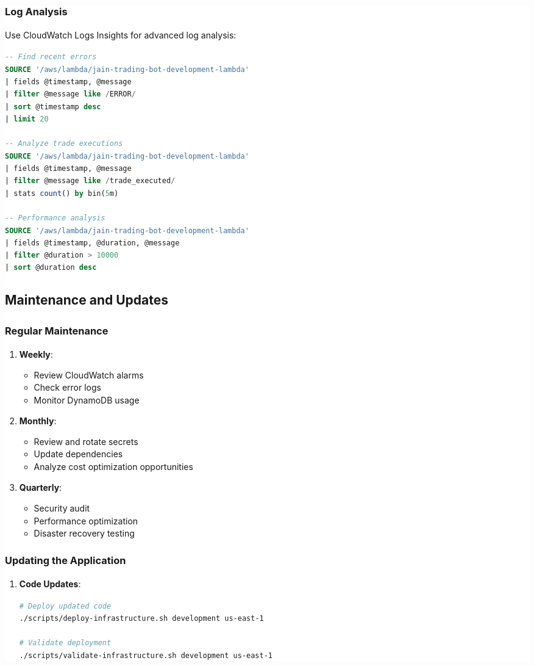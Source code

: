 ### Log Analysis

Use CloudWatch Logs Insights for advanced log analysis:

```sql
-- Find recent errors
SOURCE '/aws/lambda/jain-trading-bot-development-lambda'
| fields @timestamp, @message
| filter @message like /ERROR/
| sort @timestamp desc
| limit 20

-- Analyze trade executions
SOURCE '/aws/lambda/jain-trading-bot-development-lambda'
| fields @timestamp, @message
| filter @message like /trade_executed/
| stats count() by bin(5m)

-- Performance analysis
SOURCE '/aws/lambda/jain-trading-bot-development-lambda'
| fields @timestamp, @duration, @message
| filter @duration > 10000
| sort @duration desc
```

## Maintenance and Updates

### Regular Maintenance

1. **Weekly**:
   - Review CloudWatch alarms
   - Check error logs
   - Monitor DynamoDB usage

2. **Monthly**:
   - Review and rotate secrets
   - Update dependencies
   - Analyze cost optimization opportunities

3. **Quarterly**:
   - Security audit
   - Performance optimization
   - Disaster recovery testing

### Updating the Application

1. **Code Updates**:
   ```bash
   # Deploy updated code
   ./scripts/deploy-infrastructure.sh development us-east-1
   
   # Validate deployment
   ./scripts/validate-infrastructure.sh development us-east-1
   ```
